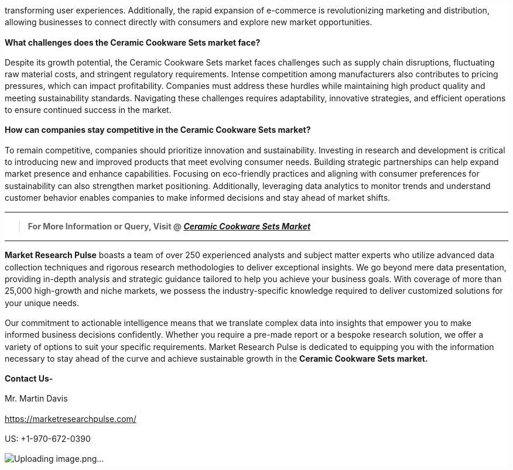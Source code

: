 transforming user experiences. Additionally, the rapid expansion of e-commerce is revolutionizing marketing and distribution, allowing businesses to connect directly with consumers and explore new market opportunities.</p><p><strong>What challenges does the Ceramic Cookware Sets market face?</strong></p><p>Despite its growth potential, the Ceramic Cookware Sets market faces challenges such as supply chain disruptions, fluctuating raw material costs, and stringent regulatory requirements. Intense competition among manufacturers also contributes to pricing pressures, which can impact profitability. Companies must address these hurdles while maintaining high product quality and meeting sustainability standards. Navigating these challenges requires adaptability, innovative strategies, and efficient operations to ensure continued success in the market.</p><p><strong>How can companies stay competitive in the Ceramic Cookware Sets market?</strong></p><p>To remain competitive, companies should prioritize innovation and sustainability. Investing in research and development is critical to introducing new and improved products that meet evolving consumer needs. Building strategic partnerships can help expand market presence and enhance capabilities. Focusing on eco-friendly practices and aligning with consumer preferences for sustainability can also strengthen market positioning. Additionally, leveraging data analytics to monitor trends and understand customer behavior enables companies to make informed decisions and stay ahead of market shifts.</p><hr /><blockquote><p><strong>For More Information or Query, Visit @&nbsp;<em><a href="https://marketresearchpulse.com/report/65981/ceramic-cookware-sets-market?utm_source=Linkedin&utm_medium=0114">Ceramic Cookware Sets Market</a></em></strong></p></blockquote><hr /><p><strong>Market Research Pulse</strong> boasts a team of over 250 experienced analysts and subject matter experts who utilize advanced data collection techniques and rigorous research methodologies to deliver exceptional insights. We go beyond mere data presentation, providing in-depth analysis and strategic guidance tailored to help you achieve your business goals. With coverage of more than 25,000 high-growth and niche markets, we possess the industry-specific knowledge required to deliver customized solutions for your unique needs.</p><p>Our commitment to actionable intelligence means that we translate complex data into insights that empower you to make informed business decisions confidently. Whether you require a pre-made report or a bespoke research solution, we offer a variety of options to suit your specific requirements. Market Research Pulse is dedicated to equipping you with the information necessary to stay ahead of the curve and achieve sustainable growth in the <strong>Ceramic Cookware Sets market.</strong></p><p><strong>Contact Us-</strong></p><p>Mr. Martin Davis</p><p>https://marketresearchpulse.com/</p><p>US: +1-970-672-0390</p>
![Uploading image.png…]()
